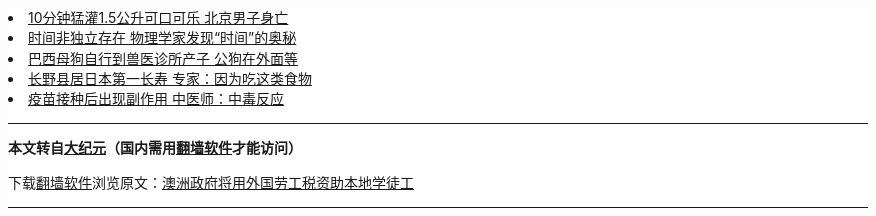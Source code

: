<li><a href="https://github.com/sbrpux352/djy/blob/master/gb/21/9/26/n13261009.md#1">10分钟猛灌1.5公升可口可乐 北京男子身亡</a></li>
<li><a href="https://github.com/sbrpux352/djy/blob/master/gb/21/9/24/n13257567.md#1">时间非独立存在 物理学家发现“时间”的奥秘</a></li>
<li><a href="https://github.com/sbrpux352/djy/blob/master/gb/21/9/26/n13261194.md#1">巴西母狗自行到兽医诊所产子 公狗在外面等</a></li>
<li><a href="https://github.com/sbrpux352/djy/blob/master/gb/21/9/26/n13262229.md#1">长野县居日本第一长寿 专家：因为吃这类食物</a></li>
<li><a href="https://github.com/sbrpux352/djy/blob/master/gb/21/9/26/n13261690.md#1">疫苗接种后出现副作用 中医师：中毒反应</a></li>
<hr>

<strong>本文转自<a href="https://www.epochtimes.com">大纪元</a>（国内需用<a href="https://github.com/sbrpux352/www/blob/master/README.md#8">翻墙软件</a>才能访问）</strong><p>下载<a href="https://github.com/sbrpux352/www/blob/master/README.md#8">翻墙软件</a>浏览原文：<a href="https://www.epochtimes.com/gb/17/5/21/n9165777.htm">澳洲政府将用外国劳工税资助本地学徒工</a></p><hr>
